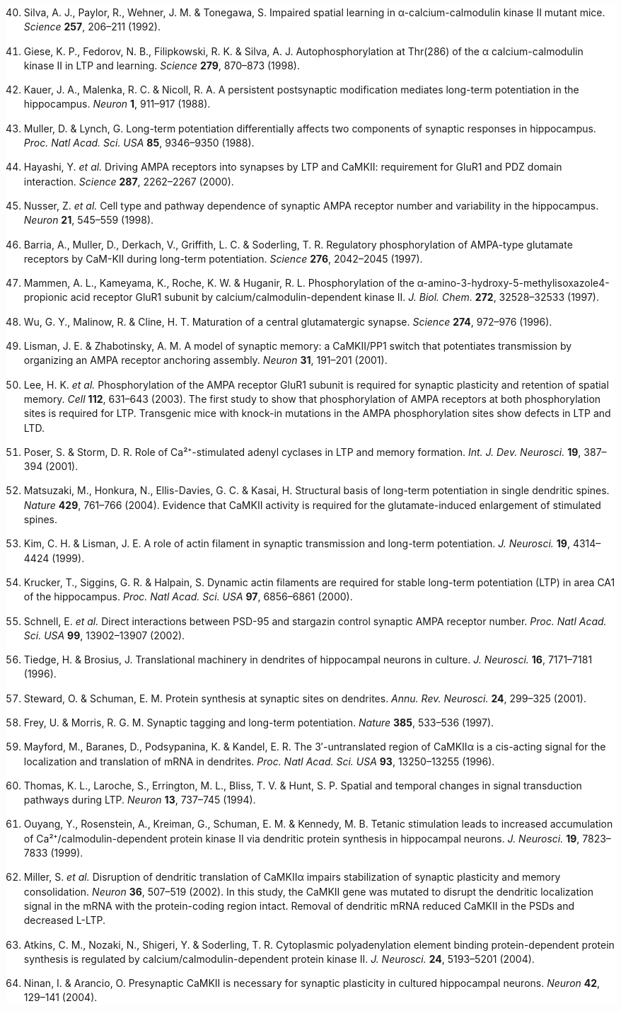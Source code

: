 40. Silva, A. J., Paylor, R., Wehner, J. M. & Tonegawa, S. Impaired spatial learning in α-calcium-calmodulin kinase II mutant mice. *Science* **257**, 206–211 (1992).
41. Giese, K. P., Fedorov, N. B., Filipkowski, R. K. & Silva, A. J. Autophosphorylation at Thr(286) of the α calcium-calmodulin kinase II in LTP and learning. *Science* **279**, 870–873 (1998).
42. Kauer, J. A., Malenka, R. C. & Nicoll, R. A. A persistent postsynaptic modification mediates long-term potentiation in the hippocampus. *Neuron* **1**, 911–917 (1988).
43. Muller, D. & Lynch, G. Long-term potentiation differentially affects two components of synaptic responses in hippocampus. *Proc. Natl Acad. Sci. USA* **85**, 9346–9350 (1988).
44. Hayashi, Y. *et al.* Driving AMPA receptors into synapses by LTP and CaMKII: requirement for GluR1 and PDZ domain interaction. *Science* **287**, 2262–2267 (2000).
45. Nusser, Z. *et al.* Cell type and pathway dependence of synaptic AMPA receptor number and variability in the hippocampus. *Neuron* **21**, 545–559 (1998).
46. Barria, A., Muller, D., Derkach, V., Griffith, L. C. & Soderling, T. R. Regulatory phosphorylation of AMPA-type glutamate receptors by CaM-KII during long-term potentiation. *Science* **276**, 2042–2045 (1997).
47. Mammen, A. L., Kameyama, K., Roche, K. W. & Huganir, R. L. Phosphorylation of the α-amino-3-hydroxy-5-methylisoxazole4-propionic acid receptor GluR1 subunit by calcium/calmodulin-dependent kinase II. *J. Biol. Chem.* **272**, 32528–32533 (1997).
48. Wu, G. Y., Malinow, R. & Cline, H. T. Maturation of a central glutamatergic synapse. *Science* **274**, 972–976 (1996).
49. Lisman, J. E. & Zhabotinsky, A. M. A model of synaptic memory: a CaMKII/PP1 switch that potentiates transmission by organizing an AMPA receptor anchoring assembly. *Neuron* **31**, 191–201 (2001).

50. Lee, H. K. *et al.* Phosphorylation of the AMPA receptor GluR1 subunit is required for synaptic plasticity and retention of spatial memory. *Cell* **112**, 631–643 (2003). The first study to show that phosphorylation of AMPA receptors at both phosphorylation sites is required for LTP. Transgenic mice with knock-in mutations in the AMPA phosphorylation sites show defects in LTP and LTD.
51. Poser, S. & Storm, D. R. Role of Ca²⁺-stimulated adenyl cyclases in LTP and memory formation. *Int. J. Dev. Neurosci.* **19**, 387–394 (2001).
52. Matsuzaki, M., Honkura, N., Ellis-Davies, G. C. & Kasai, H. Structural basis of long-term potentiation in single dendritic spines. *Nature* **429**, 761–766 (2004). Evidence that CaMKII activity is required for the glutamate-induced enlargement of stimulated spines.
53. Kim, C. H. & Lisman, J. E. A role of actin filament in synaptic transmission and long-term potentiation. *J. Neurosci.* **19**, 4314–4424 (1999).
54. Krucker, T., Siggins, G. R. & Halpain, S. Dynamic actin filaments are required for stable long-term potentiation (LTP) in area CA1 of the hippocampus. *Proc. Natl Acad. Sci. USA* **97**, 6856–6861 (2000).
55. Schnell, E. *et al.* Direct interactions between PSD-95 and stargazin control synaptic AMPA receptor number. *Proc. Natl Acad. Sci. USA* **99**, 13902–13907 (2002).
56. Tiedge, H. & Brosius, J. Translational machinery in dendrites of hippocampal neurons in culture. *J. Neurosci.* **16**, 7171–7181 (1996).
57. Steward, O. & Schuman, E. M. Protein synthesis at synaptic sites on dendrites. *Annu. Rev. Neurosci.* **24**, 299–325 (2001).
58. Frey, U. & Morris, R. G. M. Synaptic tagging and long-term potentiation. *Nature* **385**, 533–536 (1997).
59. Mayford, M., Baranes, D., Podsypanina, K. & Kandel, E. R. The 3′-untranslated region of CaMKIIα is a cis-acting signal for the localization and translation of mRNA in dendrites. *Proc. Natl Acad. Sci. USA* **93**, 13250–13255 (1996).
60. Thomas, K. L., Laroche, S., Errington, M. L., Bliss, T. V. & Hunt, S. P. Spatial and temporal changes in signal transduction pathways during LTP. *Neuron* **13**, 737–745 (1994).
61. Ouyang, Y., Rosenstein, A., Kreiman, G., Schuman, E. M. & Kennedy, M. B. Tetanic stimulation leads to increased accumulation of Ca²⁺/calmodulin-dependent protein kinase II via dendritic protein synthesis in hippocampal neurons. *J. Neurosci.* **19**, 7823–7833 (1999).
62. Miller, S. *et al.* Disruption of dendritic translation of CaMKIIα impairs stabilization of synaptic plasticity and memory consolidation. *Neuron* **36**, 507–519 (2002). In this study, the CaMKII gene was mutated to disrupt the dendritic localization signal in the mRNA with the protein-coding region intact. Removal of dendritic mRNA reduced CaMKII in the PSDs and decreased L-LTP.
63. Atkins, C. M., Nozaki, N., Shigeri, Y. & Soderling, T. R. Cytoplasmic polyadenylation element binding protein-dependent protein synthesis is regulated by calcium/calmodulin-dependent protein kinase II. *J. Neurosci.* **24**, 5193–5201 (2004).
64. Ninan, I. & Arancio, O. Presynaptic CaMKII is necessary for synaptic plasticity in cultured hippocampal neurons. *Neuron* **42**, 129–141 (2004).